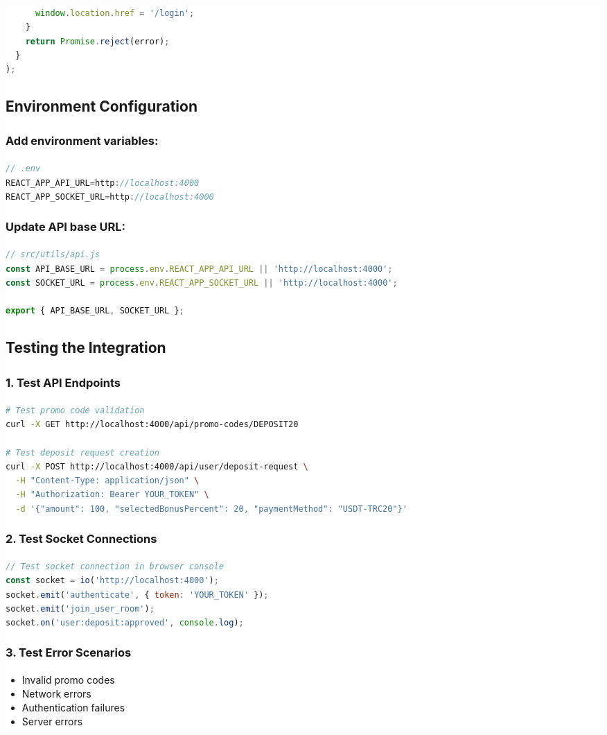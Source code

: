 ```javascript
      window.location.href = '/login';
    }
    return Promise.reject(error);
  }
);
```

## Environment Configuration

### Add environment variables:
```javascript
// .env
REACT_APP_API_URL=http://localhost:4000
REACT_APP_SOCKET_URL=http://localhost:4000
```

### Update API base URL:
```javascript
// src/utils/api.js
const API_BASE_URL = process.env.REACT_APP_API_URL || 'http://localhost:4000';
const SOCKET_URL = process.env.REACT_APP_SOCKET_URL || 'http://localhost:4000';

export { API_BASE_URL, SOCKET_URL };
```

## Testing the Integration

### 1. Test API Endpoints
```bash
# Test promo code validation
curl -X GET http://localhost:4000/api/promo-codes/DEPOSIT20

# Test deposit request creation
curl -X POST http://localhost:4000/api/user/deposit-request \
  -H "Content-Type: application/json" \
  -H "Authorization: Bearer YOUR_TOKEN" \
  -d '{"amount": 100, "selectedBonusPercent": 20, "paymentMethod": "USDT-TRC20"}'
```

### 2. Test Socket Connections
```javascript
// Test socket connection in browser console
const socket = io('http://localhost:4000');
socket.emit('authenticate', { token: 'YOUR_TOKEN' });
socket.emit('join_user_room');
socket.on('user:deposit:approved', console.log);
```

### 3. Test Error Scenarios
- Invalid promo codes
- Network errors
- Authentication failures
- Server errors
